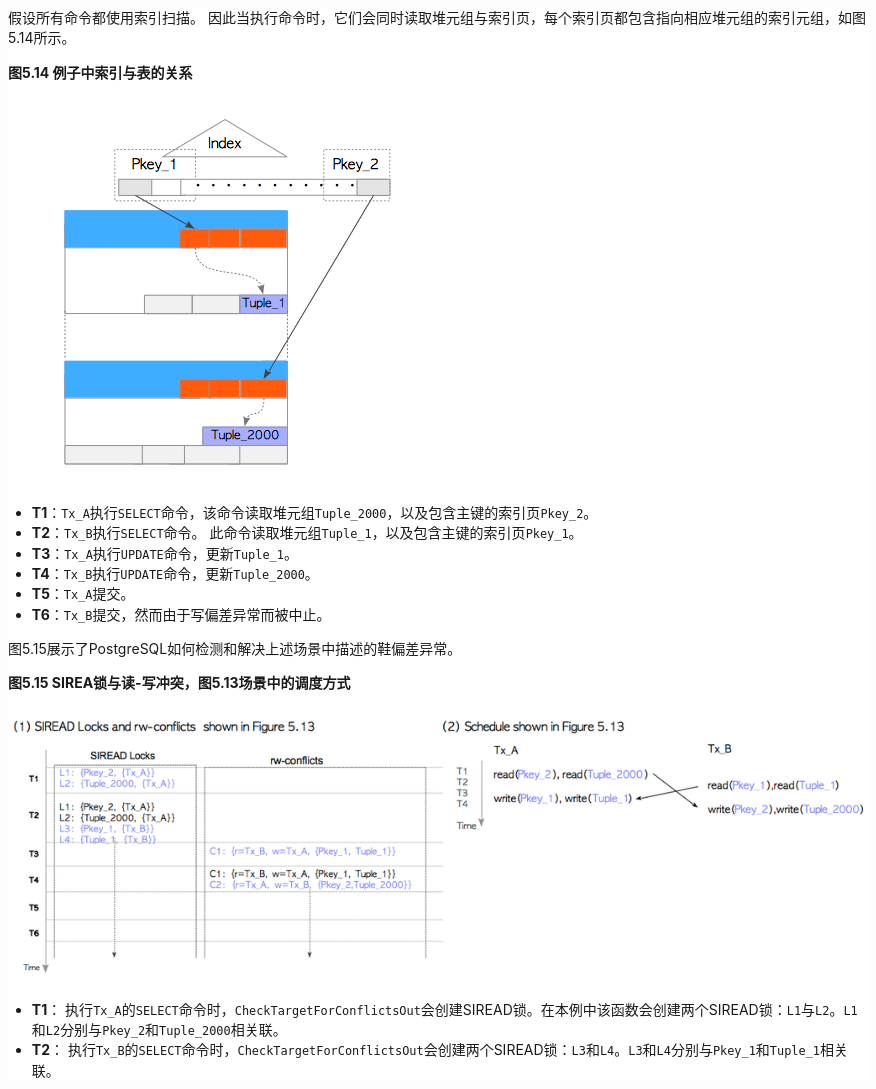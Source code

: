 假设所有命令都使用索引扫描。 因此当执行命令时，它们会同时读取堆元组与索引页，每个索引页都包含指向相应堆元组的索引元组，如图5.14所示。

**图5.14 例子中索引与表的关系**

![索引和表的关系](img/fig-5-14.png)

* **T1**：`Tx_A`执行`SELECT`命令，该命令读取堆元组`Tuple_2000`，以及包含主键的索引页`Pkey_2`。
* **T2**：`Tx_B`执行`SELECT`命令。 此命令读取堆元组`Tuple_1`，以及包含主键的索引页`Pkey_1`。
* **T3**：`Tx_A`执行`UPDATE`命令，更新`Tuple_1`。
* **T4**：`Tx_B`执行`UPDATE`命令，更新`Tuple_2000`。
* **T5**：`Tx_A`提交。
* **T6**：`Tx_B`提交，然而由于写偏差异常而被中止。

图5.15展示了PostgreSQL如何检测和解决上述场景中描述的鞋偏差异常。

**图5.15 SIREA锁与读-写冲突，图5.13场景中的调度方式**

![SIREAD锁和rw-conflict](img/fig-5-15.png)

* **T1**：
  执行`Tx_A`的`SELECT`命令时，`CheckTargetForConflictsOut`会创建SIREAD锁。在本例中该函数会创建两个SIREAD锁：`L1`与`L2`。`L1`和`L2`分别与`Pkey_2`和`Tuple_2000`相关联。
* **T2**：
  执行`Tx_B`的`SELECT`命令时，`CheckTargetForConflictsOut`会创建两个SIREAD锁：`L3`和`L4`。`L3`和`L4`分别与`Pkey_1`和`Tuple_1`相关联。
